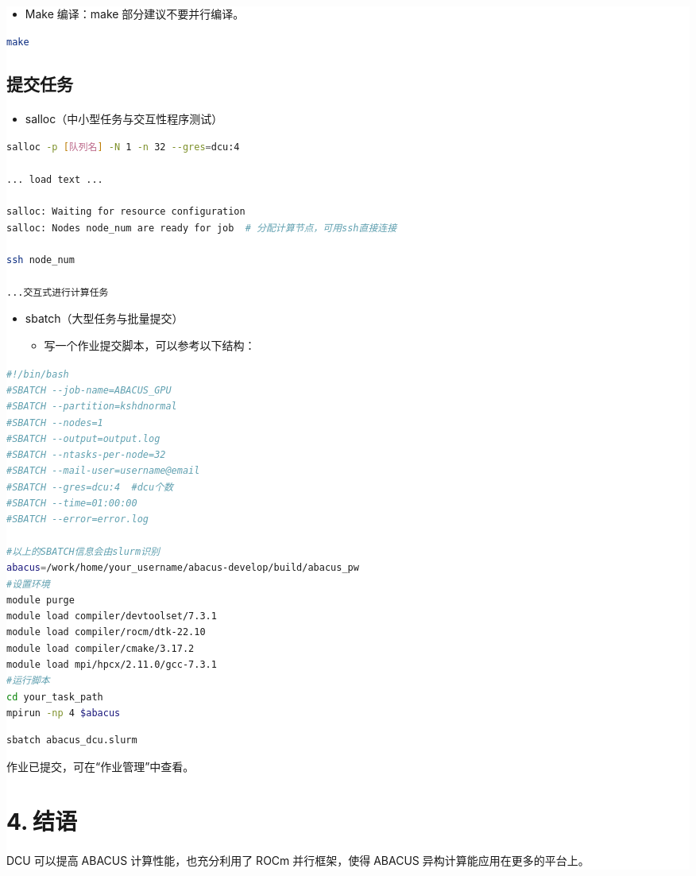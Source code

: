 - Make 编译：make 部分建议不要并行编译。

```bash
make
```

## 提交任务

- salloc（中小型任务与交互性程序测试）

```bash
salloc -p [队列名] -N 1 -n 32 --gres=dcu:4

... load text ...

salloc: Waiting for resource configuration
salloc: Nodes node_num are ready for job  # 分配计算节点，可用ssh直接连接

ssh node_num

...交互式进行计算任务
```

- sbatch（大型任务与批量提交）

  - 写一个作业提交脚本，可以参考以下结构：

```bash
#!/bin/bash
#SBATCH --job-name=ABACUS_GPU 
#SBATCH --partition=kshdnormal
#SBATCH --nodes=1 
#SBATCH --output=output.log    
#SBATCH --ntasks-per-node=32  
#SBATCH --mail-user=username@email  
#SBATCH --gres=dcu:4  #dcu个数
#SBATCH --time=01:00:00  
#SBATCH --error=error.log   

#以上的SBATCH信息会由slurm识别
abacus=/work/home/your_username/abacus-develop/build/abacus_pw
#设置环境
module purge
module load compiler/devtoolset/7.3.1
module load compiler/rocm/dtk-22.10 
module load compiler/cmake/3.17.2 
module load mpi/hpcx/2.11.0/gcc-7.3.1
#运行脚本
cd your_task_path 
mpirun -np 4 $abacus
```

```bash
sbatch abacus_dcu.slurm
```

作业已提交，可在“作业管理”中查看。

# 4. 结语

DCU 可以提高 ABACUS 计算性能，也充分利用了 ROCm 并行框架，使得 ABACUS 异构计算能应用在更多的平台上。
